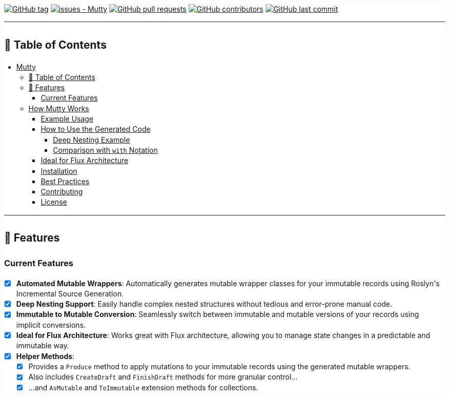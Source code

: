 [![GitHub tag](https://img.shields.io/github/tag/phmatray/Mutty?include_prereleases=&sort=semver&color=blue)](https://github.com/phmatray/Mutty/releases/)
[![issues - Mutty](https://img.shields.io/github/issues/phmatray/Mutty)](https://github.com/phmatray/Mutty/issues)
[![GitHub pull requests](https://img.shields.io/github/issues-pr/phmatray/Mutty)](https://github.com/phmatray/Mutty/pulls)
[![GitHub contributors](https://img.shields.io/github/contributors/phmatray/Mutty)](https://github.com/phmatray/Mutty/graphs/contributors)
[![GitHub last commit](https://img.shields.io/github/last-commit/phmatray/Mutty)](https://github.com/phmatray/Mutty/commits/master)

---

## 📝 Table of Contents


* [Mutty](#mutty)
  * [📝 Table of Contents](#-table-of-contents)
  * [📌 Features](#-features)
    * [Current Features](#current-features)
  * [How Mutty Works](#how-mutty-works)
    * [Example Usage](#example-usage)
    * [How to Use the Generated Code](#how-to-use-the-generated-code)
      * [Deep Nesting Example](#deep-nesting-example)
      * [Comparison with `with` Notation](#comparison-with-with-notation)
    * [Ideal for Flux Architecture](#ideal-for-flux-architecture)
    * [Installation](#installation)
    * [Best Practices](#best-practices)
    * [Contributing](#contributing)
    * [License](#license)


---

## 📌 Features

### Current Features

- [x] **Automated Mutable Wrappers**: Automatically generates mutable wrapper classes for your immutable records using Roslyn's Incremental Source Generation.
- [x] **Deep Nesting Support**: Easily handle complex nested structures without tedious and error-prone manual code.
- [x] **Immutable to Mutable Conversion**: Seamlessly switch between immutable and mutable versions of your records using implicit conversions.
- [x] **Ideal for Flux Architecture**: Works great with Flux architecture, allowing you to manage state changes in a predictable and immutable way.
- [x] **Helper Methods**:
    - [x] Provides a `Produce` method to apply mutations to your immutable records using the generated mutable wrappers.
    - [x] Also includes `CreateDraft` and `FinishDraft` methods for more granular control...
    - [x] ...and `AsMutable` and `ToImmutable` extension methods for collections.
